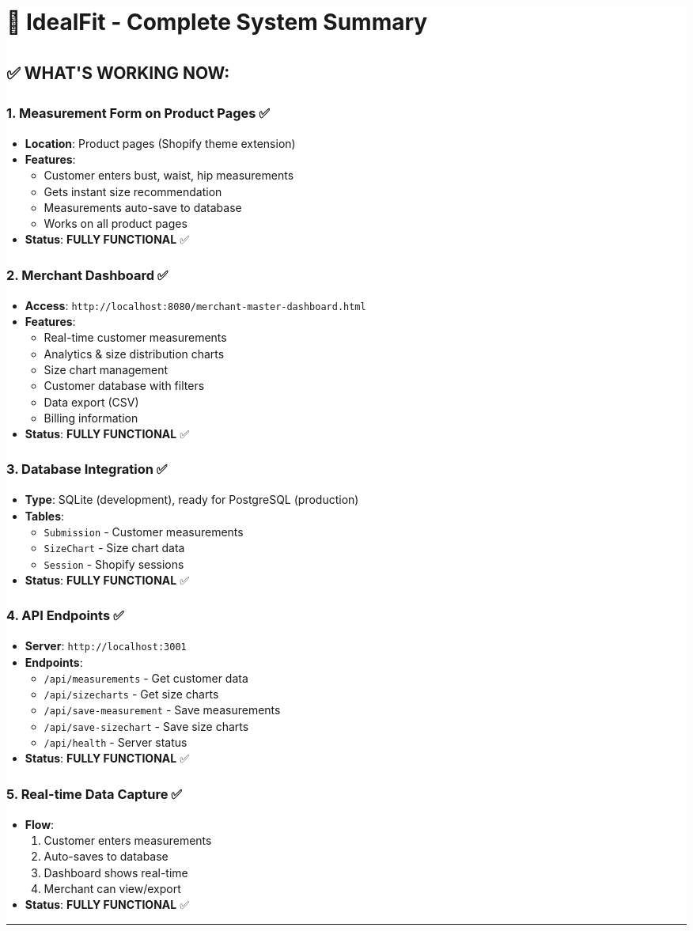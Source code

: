 # 🎯 IdealFit - Complete System Summary

## ✅ **WHAT'S WORKING NOW:**

### 1. **Measurement Form on Product Pages** ✅
- **Location**: Product pages (Shopify theme extension)
- **Features**:
  - Customer enters bust, waist, hip measurements
  - Gets instant size recommendation
  - Measurements auto-save to database
  - Works on all product pages
- **Status**: **FULLY FUNCTIONAL** ✅

### 2. **Merchant Dashboard** ✅
- **Access**: `http://localhost:8080/merchant-master-dashboard.html`
- **Features**:
  - Real-time customer measurements
  - Analytics & size distribution charts
  - Size chart management
  - Customer database with filters
  - Data export (CSV)
  - Billing information
- **Status**: **FULLY FUNCTIONAL** ✅

### 3. **Database Integration** ✅
- **Type**: SQLite (development), ready for PostgreSQL (production)
- **Tables**:
  - `Submission` - Customer measurements
  - `SizeChart` - Size chart data
  - `Session` - Shopify sessions
- **Status**: **FULLY FUNCTIONAL** ✅

### 4. **API Endpoints** ✅
- **Server**: `http://localhost:3001`
- **Endpoints**:
  - `/api/measurements` - Get customer data
  - `/api/sizecharts` - Get size charts
  - `/api/save-measurement` - Save measurements
  - `/api/save-sizechart` - Save size charts
  - `/api/health` - Server status
- **Status**: **FULLY FUNCTIONAL** ✅

### 5. **Real-time Data Capture** ✅
- **Flow**:
  1. Customer enters measurements
  2. Auto-saves to database
  3. Dashboard shows real-time
  4. Merchant can view/export
- **Status**: **FULLY FUNCTIONAL** ✅

---